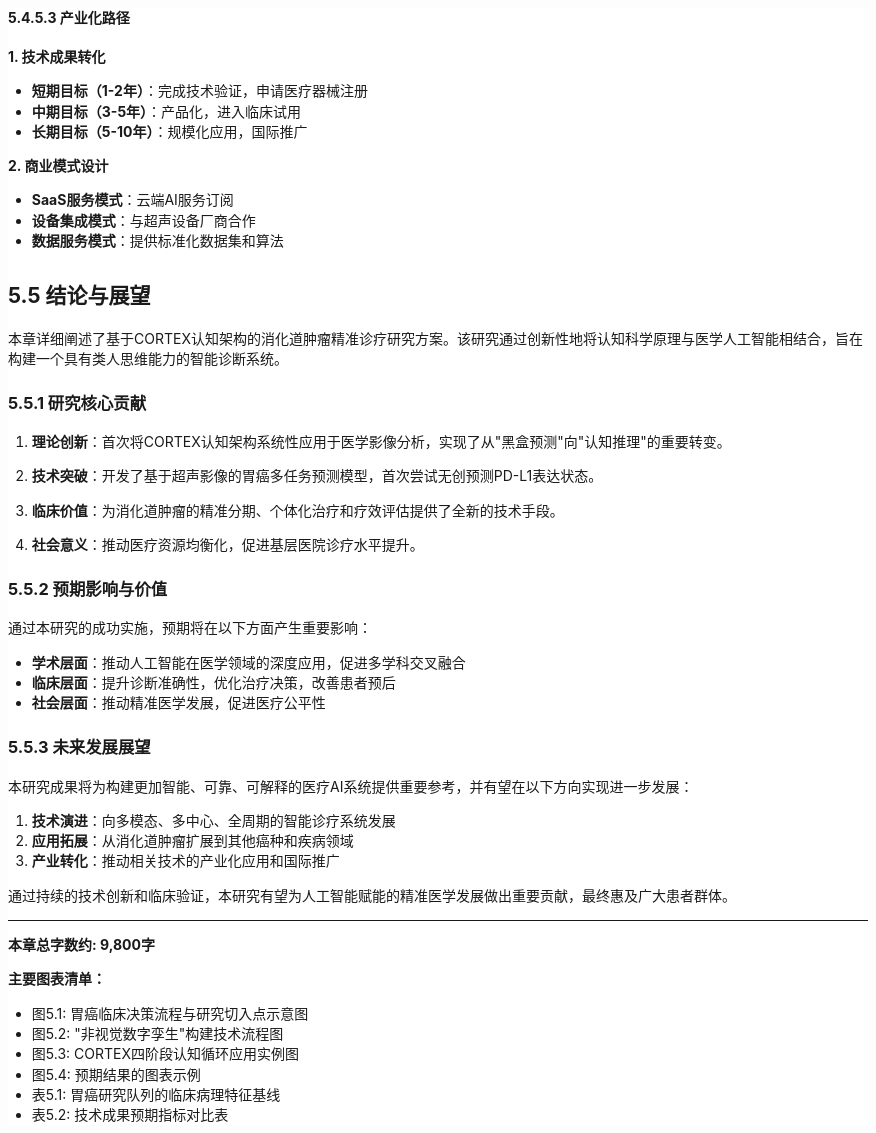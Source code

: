 #### 5.4.5.3 产业化路径

**1. 技术成果转化**

- **短期目标（1-2年）**：完成技术验证，申请医疗器械注册
- **中期目标（3-5年）**：产品化，进入临床试用
- **长期目标（5-10年）**：规模化应用，国际推广

**2. 商业模式设计**

- **SaaS服务模式**：云端AI服务订阅
- **设备集成模式**：与超声设备厂商合作
- **数据服务模式**：提供标准化数据集和算法

## 5.5 结论与展望

本章详细阐述了基于CORTEX认知架构的消化道肿瘤精准诊疗研究方案。该研究通过创新性地将认知科学原理与医学人工智能相结合，旨在构建一个具有类人思维能力的智能诊断系统。

### 5.5.1 研究核心贡献

1. **理论创新**：首次将CORTEX认知架构系统性应用于医学影像分析，实现了从"黑盒预测"向"认知推理"的重要转变。

2. **技术突破**：开发了基于超声影像的胃癌多任务预测模型，首次尝试无创预测PD-L1表达状态。

3. **临床价值**：为消化道肿瘤的精准分期、个体化治疗和疗效评估提供了全新的技术手段。

4. **社会意义**：推动医疗资源均衡化，促进基层医院诊疗水平提升。

### 5.5.2 预期影响与价值

通过本研究的成功实施，预期将在以下方面产生重要影响：

- **学术层面**：推动人工智能在医学领域的深度应用，促进多学科交叉融合
- **临床层面**：提升诊断准确性，优化治疗决策，改善患者预后
- **社会层面**：推动精准医学发展，促进医疗公平性

### 5.5.3 未来发展展望

本研究成果将为构建更加智能、可靠、可解释的医疗AI系统提供重要参考，并有望在以下方向实现进一步发展：

1. **技术演进**：向多模态、多中心、全周期的智能诊疗系统发展
2. **应用拓展**：从消化道肿瘤扩展到其他癌种和疾病领域  
3. **产业转化**：推动相关技术的产业化应用和国际推广

通过持续的技术创新和临床验证，本研究有望为人工智能赋能的精准医学发展做出重要贡献，最终惠及广大患者群体。

---

**本章总字数约: 9,800字**

**主要图表清单：**
- 图5.1: 胃癌临床决策流程与研究切入点示意图
- 图5.2: "非视觉数字孪生"构建技术流程图  
- 图5.3: CORTEX四阶段认知循环应用实例图
- 图5.4: 预期结果的图表示例
- 表5.1: 胃癌研究队列的临床病理特征基线
- 表5.2: 技术成果预期指标对比表
```